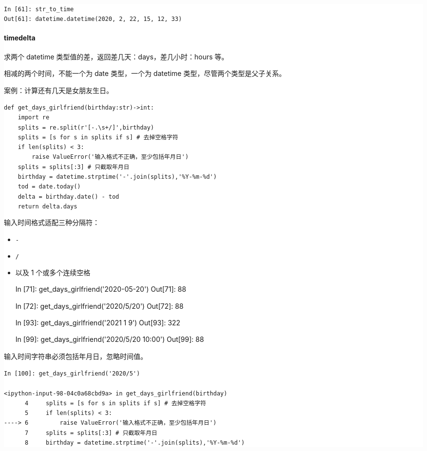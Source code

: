     In [61]: str_to_time
    Out[61]: datetime.datetime(2020, 2, 22, 15, 12, 33)
    

#### **timedelta**

求两个 datetime 类型值的差，返回差几天：days，差几小时：hours 等。

相减的两个时间，不能一个为 date 类型，一个为 datetime 类型，尽管两个类型是父子关系。

案例：计算还有几天是女朋友生日。

    
    
    def get_days_girlfriend(birthday:str)->int:
        import re
        splits = re.split(r'[-.\s+/]',birthday)
        splits = [s for s in splits if s] # 去掉空格字符
        if len(splits) < 3:
            raise ValueError('输入格式不正确，至少包括年月日')
        splits = splits[:3] # 只截取年月日
        birthday = datetime.strptime('-'.join(splits),'%Y-%m-%d')
        tod = date.today()
        delta = birthday.date() - tod
        return delta.days
    

输入时间格式适配三种分隔符：

  * `-`
  * `/`
  * 以及 1 个或多个连续空格

    
    
    In [71]: get_days_girlfriend('2020-05-20')
    Out[71]: 88
    
    In [72]: get_days_girlfriend('2020/5/20')
    Out[72]: 88
    
    In [93]: get_days_girlfriend('2021 1    9')
    Out[93]: 322
    
    In [99]: get_days_girlfriend('2020/5/20 10:00')
    Out[99]: 88
    

输入时间字符串必须包括年月日，忽略时间值。

    
    
    In [100]: get_days_girlfriend('2020/5')
    
    <ipython-input-98-04c0a68cbd9a> in get_days_girlfriend(birthday)
          4     splits = [s for s in splits if s] # 去掉空格字符
          5     if len(splits) < 3:
    ----> 6         raise ValueError('输入格式不正确，至少包括年月日')
          7     splits = splits[:3] # 只截取年月日
          8     birthday = datetime.strptime('-'.join(splits),'%Y-%m-%d')
    